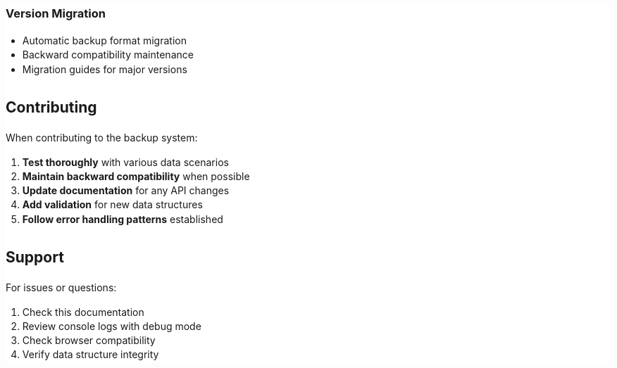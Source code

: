 ### Version Migration
- Automatic backup format migration
- Backward compatibility maintenance
- Migration guides for major versions

## Contributing

When contributing to the backup system:

1. **Test thoroughly** with various data scenarios
2. **Maintain backward compatibility** when possible
3. **Update documentation** for any API changes
4. **Add validation** for new data structures
5. **Follow error handling patterns** established

## Support

For issues or questions:
1. Check this documentation
2. Review console logs with debug mode
3. Check browser compatibility
4. Verify data structure integrity 